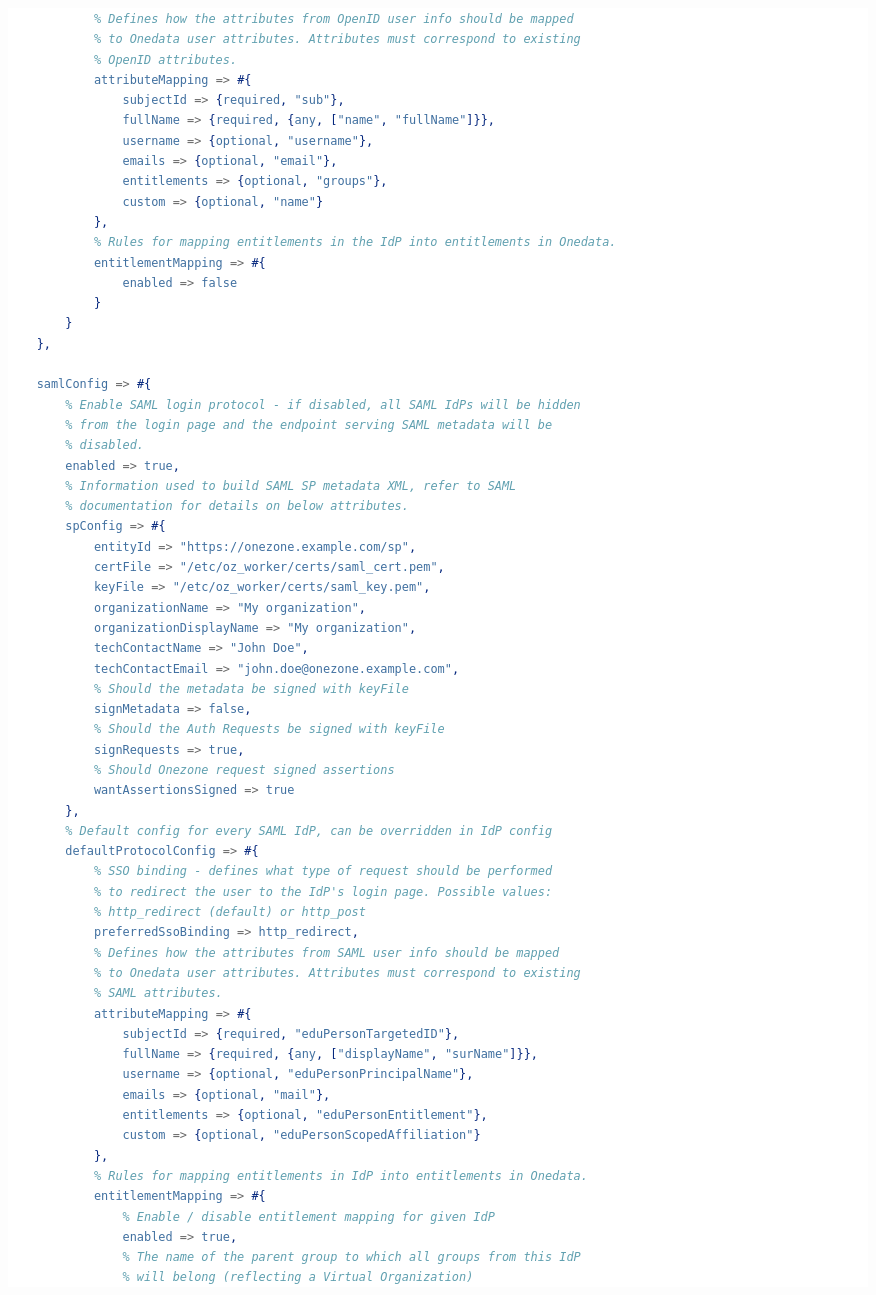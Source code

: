 ```Erlang
            % Defines how the attributes from OpenID user info should be mapped
            % to Onedata user attributes. Attributes must correspond to existing
            % OpenID attributes.
            attributeMapping => #{
                subjectId => {required, "sub"},
                fullName => {required, {any, ["name", "fullName"]}},
                username => {optional, "username"},
                emails => {optional, "email"},
                entitlements => {optional, "groups"},
                custom => {optional, "name"}
            },
            % Rules for mapping entitlements in the IdP into entitlements in Onedata.
            entitlementMapping => #{
                enabled => false
            }
        }
    },

    samlConfig => #{
        % Enable SAML login protocol - if disabled, all SAML IdPs will be hidden
        % from the login page and the endpoint serving SAML metadata will be
        % disabled.
        enabled => true,
        % Information used to build SAML SP metadata XML, refer to SAML
        % documentation for details on below attributes.
        spConfig => #{
            entityId => "https://onezone.example.com/sp",
            certFile => "/etc/oz_worker/certs/saml_cert.pem",
            keyFile => "/etc/oz_worker/certs/saml_key.pem",
            organizationName => "My organization",
            organizationDisplayName => "My organization",
            techContactName => "John Doe",
            techContactEmail => "john.doe@onezone.example.com",
            % Should the metadata be signed with keyFile
            signMetadata => false,
            % Should the Auth Requests be signed with keyFile
            signRequests => true,
            % Should Onezone request signed assertions
            wantAssertionsSigned => true
        },
        % Default config for every SAML IdP, can be overridden in IdP config
        defaultProtocolConfig => #{
            % SSO binding - defines what type of request should be performed
            % to redirect the user to the IdP's login page. Possible values:
            % http_redirect (default) or http_post
            preferredSsoBinding => http_redirect,
            % Defines how the attributes from SAML user info should be mapped
            % to Onedata user attributes. Attributes must correspond to existing
            % SAML attributes.
            attributeMapping => #{
                subjectId => {required, "eduPersonTargetedID"},
                fullName => {required, {any, ["displayName", "surName"]}},
                username => {optional, "eduPersonPrincipalName"},
                emails => {optional, "mail"},
                entitlements => {optional, "eduPersonEntitlement"},
                custom => {optional, "eduPersonScopedAffiliation"}
            },
            % Rules for mapping entitlements in IdP into entitlements in Onedata.
            entitlementMapping => #{
                % Enable / disable entitlement mapping for given IdP
                enabled => true,
                % The name of the parent group to which all groups from this IdP
                % will belong (reflecting a Virtual Organization)
```